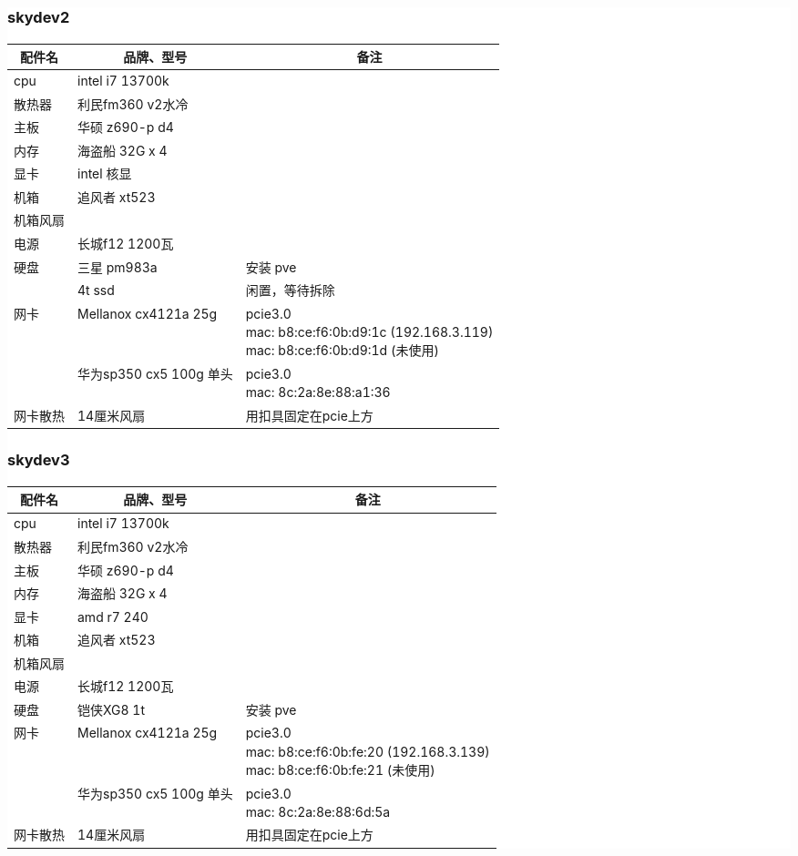 ### skydev2

| 配件名   | 品牌、型号             | 备注                                                         |
| -------- | ---------------------- | ------------------------------------------------------------ |
| cpu      | intel i7 13700k        |                                                              |
| 散热器   | 利民fm360 v2水冷        |                                                              |
| 主板     | 华硕 z690-p d4         |                                                              |
| 内存     | 海盗船 32G x 4       |                             |
| 显卡     | intel 核显             |                                                              |
| 机箱     | 追风者 xt523           |                                                              |
| 机箱风扇 |                        |                                                              |
| 电源     | 长城f12 1200瓦         |                                                              |
| 硬盘     | 三星 pm983a            | 安装 pve                                                     |
|          | 4t ssd                 |    闲置，等待拆除                                             |
| 网卡     | Mellanox cx4121a 25g   | pcie3.0<br />mac: b8:ce:f6:0b:d9:1c (192.168.3.119) <br />mac: b8:ce:f6:0b:d9:1d (未使用) |
|          | 华为sp350 cx5 100g 单头 | pcie3.0<br />mac: 8c:2a:8e:88:a1:36 |
| 网卡散热 | 14厘米风扇             | 用扣具固定在pcie上方                                         |

### skydev3

| 配件名   | 品牌、型号             | 备注                                                         |
| -------- | ---------------------- | ------------------------------------------------------------ |
| cpu      | intel i7 13700k        |                                                              |
| 散热器   | 利民fm360 v2水冷        |                                                              |
| 主板     | 华硕 z690-p d4         |                                                              |
| 内存     | 海盗船 32G x 4         |                             |
| 显卡     | amd r7 240            |                                                              |
| 机箱     | 追风者 xt523           |                                                              |
| 机箱风扇 |                        |                                                              |
| 电源     | 长城f12 1200瓦         |                                                              |
| 硬盘     | 铠侠XG8 1t                | 安装 pve                                                     |
| 网卡     | Mellanox cx4121a 25g   | pcie3.0<br />mac: b8:ce:f6:0b:fe:20 (192.168.3.139) <br />mac: b8:ce:f6:0b:fe:21 (未使用) |
|          | 华为sp350 cx5 100g 单头 | pcie3.0<br />mac: 8c:2a:8e:88:6d:5a |
| 网卡散热 | 14厘米风扇             | 用扣具固定在pcie上方                                         |
